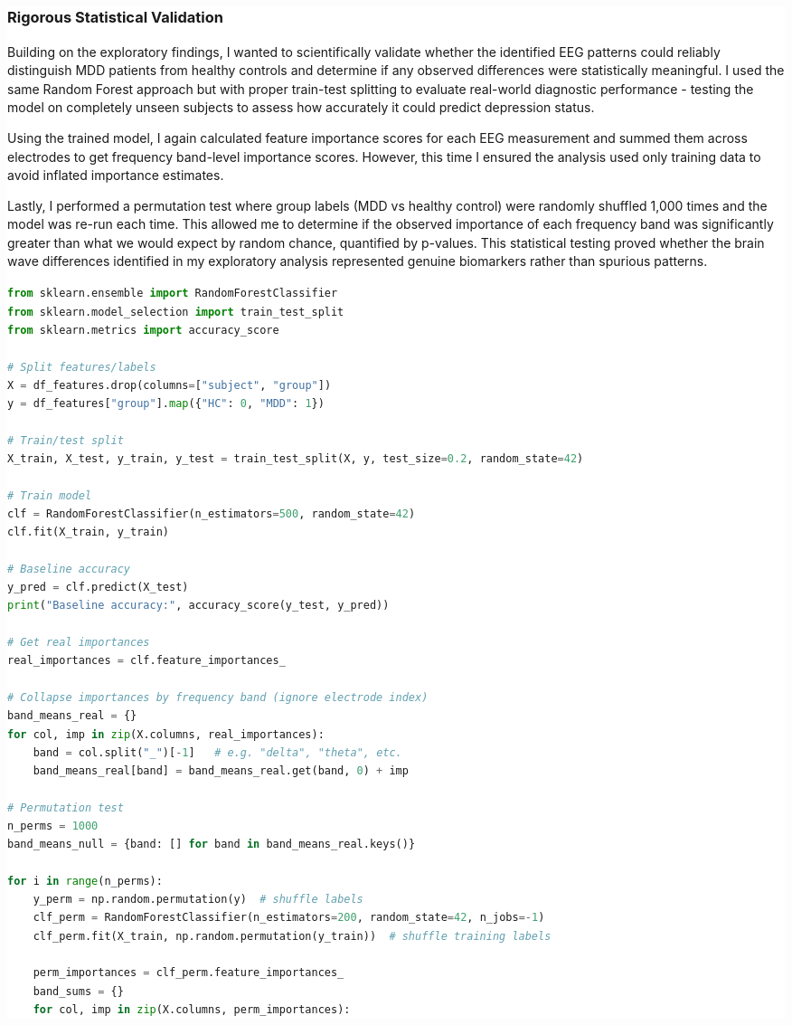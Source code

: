 ### Rigorous Statistical Validation

Building on the exploratory findings, I wanted to scientifically
validate whether the identified EEG patterns could reliably distinguish
MDD patients from healthy controls and determine if any observed
differences were statistically meaningful. I used the same Random Forest
approach but with proper train-test splitting to evaluate real-world
diagnostic performance - testing the model on completely unseen subjects
to assess how accurately it could predict depression status.

Using the trained model, I again calculated feature importance scores
for each EEG measurement and summed them across electrodes to get
frequency band-level importance scores. However, this time I ensured the
analysis used only training data to avoid inflated importance estimates.

Lastly, I performed a permutation test where group labels (MDD vs
healthy control) were randomly shuffled 1,000 times and the model was
re-run each time. This allowed me to determine if the observed
importance of each frequency band was significantly greater than what we
would expect by random chance, quantified by p-values. This statistical
testing proved whether the brain wave differences identified in my
exploratory analysis represented genuine biomarkers rather than spurious
patterns.

``` python
from sklearn.ensemble import RandomForestClassifier
from sklearn.model_selection import train_test_split
from sklearn.metrics import accuracy_score

# Split features/labels
X = df_features.drop(columns=["subject", "group"])
y = df_features["group"].map({"HC": 0, "MDD": 1})

# Train/test split
X_train, X_test, y_train, y_test = train_test_split(X, y, test_size=0.2, random_state=42)

# Train model
clf = RandomForestClassifier(n_estimators=500, random_state=42)
clf.fit(X_train, y_train)

# Baseline accuracy
y_pred = clf.predict(X_test)
print("Baseline accuracy:", accuracy_score(y_test, y_pred))

# Get real importances
real_importances = clf.feature_importances_

# Collapse importances by frequency band (ignore electrode index)
band_means_real = {}
for col, imp in zip(X.columns, real_importances):
    band = col.split("_")[-1]   # e.g. "delta", "theta", etc.
    band_means_real[band] = band_means_real.get(band, 0) + imp

# Permutation test
n_perms = 1000
band_means_null = {band: [] for band in band_means_real.keys()}

for i in range(n_perms):
    y_perm = np.random.permutation(y)  # shuffle labels
    clf_perm = RandomForestClassifier(n_estimators=200, random_state=42, n_jobs=-1)
    clf_perm.fit(X_train, np.random.permutation(y_train))  # shuffle training labels

    perm_importances = clf_perm.feature_importances_
    band_sums = {}
    for col, imp in zip(X.columns, perm_importances):
```